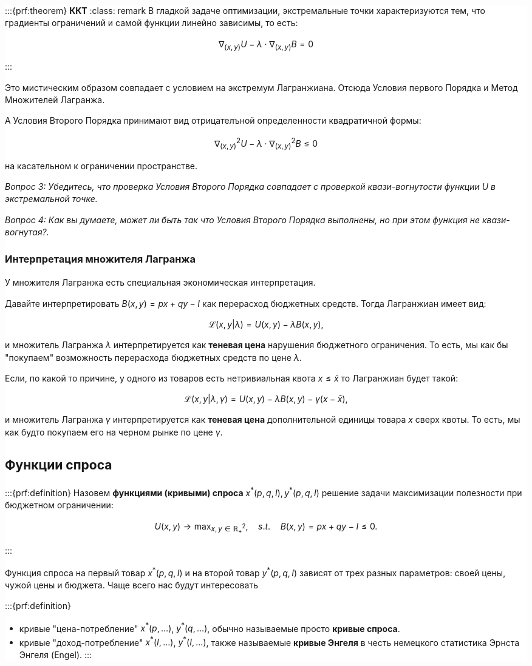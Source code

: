 :::{prf:theorem} **ККТ**
:class: remark
В гладкой задаче оптимизации, экстремальные точки характеризуются тем, что градиенты ограничений и самой функции линейно зависимы, то есть: 

$$\nabla_{(x,y)} U -  \lambda \cdot \nabla_{(x,y)}B = 0$$ 

:::

Это мистическим образом совпадает с условием на экстремум Лагранжиана. Отсюда Условия первого Порядка и Метод Множителей Лагранжа.

A Условия Второго Порядка принимают вид отрицателъной определенности квадратичной формы:

$$\nabla^2_{(x,y)} U - \lambda \cdot \nabla^2_{(x,y)}B \leqslant 0$$ 

на касательном к ограничении пространстве. 

*Вопрос 3: Убедитесь, что проверка Условия Второго Порядка совпадает с проверкой квази-вогнутости функции $U$ в экстремальной точке.*

*Вопрос 4: Как вы думаете, может ли быть так что Условия Второго Порядка выполнены, но при этом функция не квази-вогнутая?.*

### Интерпретация множителя Лагранжа

У множителя Лагранжа есть специальная экономическая интерпретация. 

Давайте интерпретировать $B(x,y) = px + qy - I$ как перерасход бюджетных средств. Тогда Лагранжиан имеет вид:

$$\mathcal{L} (x, y| \lambda) = U(x,y) - \lambda B(x,y),$$ 

и множитель Лагранжа $\lambda$ интерпретируется как **теневая цена** нарушения бюджетного ограничения. То есть, мы как бы "покупаем" возможность перерасхода бюджетных средств по цене $\lambda$. 

Если, по какой то причине, у одного из товаров есть нетривиальная квота $x \leqslant \bar x$ то Лагранжиан будет такой: 

$$ \mathcal{L} (x, y| \lambda, \gamma) = U(x,y) - \lambda B(x,y) - \gamma (x - \bar x),$$ 

и множитель Лагранжа $\gamma$ интерпретируется как **теневая цена** дополнительной единицы  товара $x$ сверх квоты. То есть, мы как будто покупаем его на черном рынке по цене $\gamma$.

## Функции спроса

:::{prf:definition}
Назовем **функциями (кривыми) спроса** $x^{\ast}(p, q, I), y^{\ast}(p, q, I)$ решение задачи максимизации полезности при бюджетном ограничении:

$$U(x,y) \to \max_{x, y \in \mathbb{R}_{+}^2}, \quad s.t. \quad B(x,y) = p x + q y -I \leqslant 0.$$

:::

Функция спроса на первый товар $x^{\ast}(p, q, I)$ и на второй товар $y^{\ast}(p, q, I)$ зависят от трех разных параметров: своей цены, чужой цены и бюджета. Чаще всего нас будут интересовать 

:::{prf:definition}
- кривые "цена-потребление" $x^{\ast}(p, \ldots)$, $y^{\ast}(q, \ldots)$, обычно называемые просто **кривые спроса**.
- кривые "доход-потребление" $x^{\ast}(I, \ldots)$, $y^{\ast}(I, \ldots)$, также называемые **кривые Энгеля** в честь немецкого статистика Эрнста Энгеля (Engel).
:::
